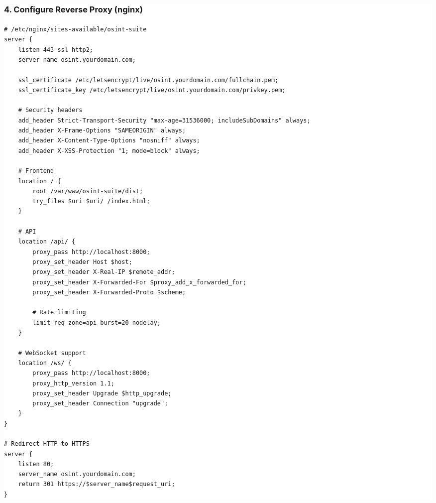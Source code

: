 ### 4. Configure Reverse Proxy (nginx)

```nginx
# /etc/nginx/sites-available/osint-suite
server {
    listen 443 ssl http2;
    server_name osint.yourdomain.com;

    ssl_certificate /etc/letsencrypt/live/osint.yourdomain.com/fullchain.pem;
    ssl_certificate_key /etc/letsencrypt/live/osint.yourdomain.com/privkey.pem;

    # Security headers
    add_header Strict-Transport-Security "max-age=31536000; includeSubDomains" always;
    add_header X-Frame-Options "SAMEORIGIN" always;
    add_header X-Content-Type-Options "nosniff" always;
    add_header X-XSS-Protection "1; mode=block" always;

    # Frontend
    location / {
        root /var/www/osint-suite/dist;
        try_files $uri $uri/ /index.html;
    }

    # API
    location /api/ {
        proxy_pass http://localhost:8000;
        proxy_set_header Host $host;
        proxy_set_header X-Real-IP $remote_addr;
        proxy_set_header X-Forwarded-For $proxy_add_x_forwarded_for;
        proxy_set_header X-Forwarded-Proto $scheme;

        # Rate limiting
        limit_req zone=api burst=20 nodelay;
    }

    # WebSocket support
    location /ws/ {
        proxy_pass http://localhost:8000;
        proxy_http_version 1.1;
        proxy_set_header Upgrade $http_upgrade;
        proxy_set_header Connection "upgrade";
    }
}

# Redirect HTTP to HTTPS
server {
    listen 80;
    server_name osint.yourdomain.com;
    return 301 https://$server_name$request_uri;
}
```
